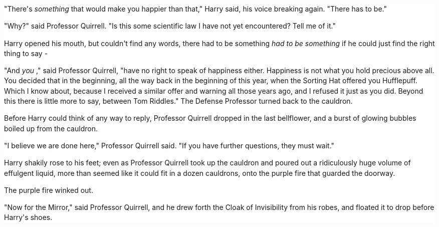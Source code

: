 "There's *something* that would make you happier than that," Harry said,
his voice breaking again. "There has to be."

"Why?" said Professor Quirrell. "Is this some scientific law I have not
yet encountered? Tell me of it."

Harry opened his mouth, but couldn't find any words, there had to be
something *had to be something* if he could just find the right thing to
say -

"And *you* ," said Professor Quirrell, "have no right to speak of
happiness either. Happiness is not what you hold precious above all. You
decided that in the beginning, all the way back in the beginning of this
year, when the Sorting Hat offered you Hufflepuff. Which I know about,
because I received a similar offer and warning all those years ago, and
I refused it just as you did. Beyond this there is little more to say,
between Tom Riddles." The Defense Professor turned back to the cauldron.

Before Harry could think of any way to reply, Professor Quirrell dropped
in the last bellflower, and a burst of glowing bubbles boiled up from
the cauldron.

"I believe we are done here," Professor Quirrell said. "If you have
further questions, they must wait."

Harry shakily rose to his feet; even as Professor Quirrell took up the
cauldron and poured out a ridiculously huge volume of effulgent liquid,
more than seemed like it could fit in a dozen cauldrons, onto the purple
fire that guarded the doorway.

The purple fire winked out.

"Now for the Mirror," said Professor Quirrell, and he drew forth the
Cloak of Invisibility from his robes, and floated it to drop before
Harry's shoes.

